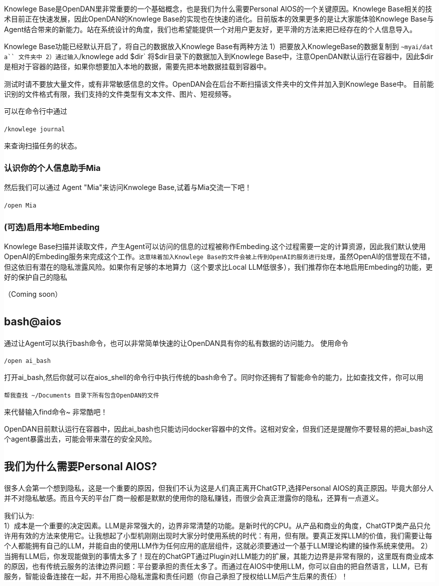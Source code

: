 Knowlege Base是OpenDAN里非常重要的一个基础概念，也是我们为什么需要Personal AIOS的一个关键原因。Knowlege Base相关的技术目前正在快速发展，因此OpenDAN的Knowlege Base的实现也在快速的进化。目前版本的效果更多的是让大家能体验Knowlege Base与Agent结合带来的新能力。站在系统设计的角度，我们也希望能提供一个对用户更友好，更平滑的方法来把已经存在的个人信息导入。

Knowlege Base功能已经默认开启了，将自己的数据放入Knowlege Base有两种方法
1）把要放入KnowlegeBase的数据复制到 `~myai/data`` 文件夹中
2）通过输入`/knowlege add $dir` 将$dir目录下的数据加入到Knowlege Base中，注意OpenDAN默认运行在容器中，因此$dir是相对于容器的路径，如果你想要加入本地的数据，需要先把本地数据挂载到容器中。

测试时请不要放大量文件，或有非常敏感信息的文件。OpenDAN会在后台不断扫描该文件夹中的文件并加入到Knowlege Base中。
目前能识别的文件格式有限，我们支持的文件类型有文本文件、图片、短视频等。

可以在命令行中通过
```
/knowlege journal
```
来查询扫描任务的状态。

### 认识你的个人信息助手Mia
然后我们可以通过 Agent "Mia"来访问Knwolege Base,试着与Mia交流一下吧！
```
/open Mia
```


### (可选)启用本地Embeding
Knowlege Base扫描并读取文件，产生Agent可以访问的信息的过程被称作Embeding.这个过程需要一定的计算资源，因此我们默认使用OpenAI的Embeding服务来完成这个工作。`这意味着加入Knowlege Base的文件会被上传到OpenAI的服务进行处理`，虽然OpenAI的信誉现在不错，但这依旧有潜在的隐私泄露风险。如果你有足够的本地算力（这个要求比Local LLM低很多），我们推荐你在本地启用Embeding的功能，更好的保护自己的隐私

（Coming soon）


## bash@aios
通过让Agent可以执行bash命令，也可以非常简单快速的让OpenDAN具有你的私有数据的访问能力。
使用命令
```
/open ai_bash
```
打开ai_bash,然后你就可以在aios_shell的命令行中执行传统的bash命令了。同时你还拥有了智能命令的能力，比如查找文件，你可以用
```
帮我查找 ~/Documents 目录下所有包含OpenDAN的文件
```
来代替输入find命令~ 非常酷吧！

OpenDAN目前默认运行在容器中，因此ai_bash也只能访问docker容器中的文件。这相对安全，但我们还是提醒你不要轻易的把ai_bash这个agent暴露出去，可能会带来潜在的安全风险。


## 我们为什么需要Personal AIOS?
很多人会第一个想到隐私，这是一个重要的原因，但我们不认为这是人们真正离开ChatGTP,选择Personal AIOS的真正原因。毕竟大部分人并不对隐私敏感。而且今天的平台厂商一般都是默默的使用你的隐私赚钱，而很少会真正泄露你的隐私，还算有一点道义。

我们认为:   
1）成本是一个重要的决定因素。LLM是非常强大的，边界非常清楚的功能。是新时代的CPU。从产品和商业的角度，ChatGTP类产品只允许用有效的方法来使用它。让我想起了小型机刚刚出现时大家分时使用系统的时代：有用，但有限。要真正发挥LLM的价值，我们需要让每个人都能拥有自己的LLM，并能自由的使用LLM作为任何应用的底层组件，这就必须要通过一个基于LLM理论构建的操作系统来使用。
2）当拥有LLM后，你发现能做到的事情太多了！现在的ChatGPT通过Plugin对LLM能力的扩展，其能力边界是非常有限的，这里既有商业成本的原因，也有传统云服务的法律边界问题：平台要承担的责任太多了。而通过在AIOS中使用LLM，你可以自由的把自然语言，LLM，已有服务，智能设备连接在一起，并不用担心隐私泄露和责任问题（你自己承担了授权给LLM后产生后果的责任）！
